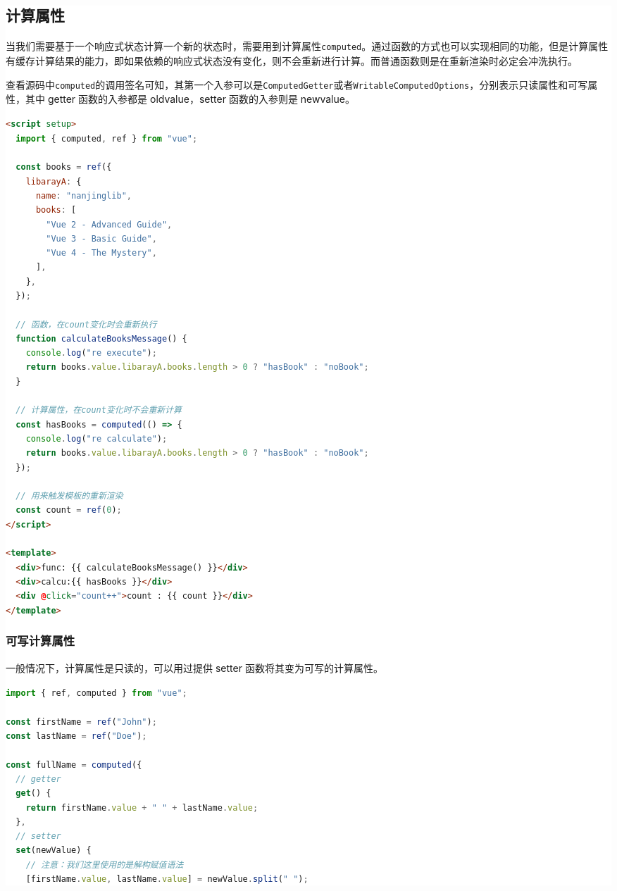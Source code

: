 ## 计算属性

当我们需要基于一个响应式状态计算一个新的状态时，需要用到计算属性`computed`。通过函数的方式也可以实现相同的功能，但是计算属性有缓存计算结果的能力，即如果依赖的响应式状态没有变化，则不会重新进行计算。而普通函数则是在重新渲染时必定会冲洗执行。

查看源码中`computed`的调用签名可知，其第一个入参可以是`ComputedGetter`或者`WritableComputedOptions`，分别表示只读属性和可写属性，其中 getter 函数的入参都是 oldvalue，setter 函数的入参则是 newvalue。

```html
<script setup>
  import { computed, ref } from "vue";

  const books = ref({
    libarayA: {
      name: "nanjinglib",
      books: [
        "Vue 2 - Advanced Guide",
        "Vue 3 - Basic Guide",
        "Vue 4 - The Mystery",
      ],
    },
  });

  // 函数，在count变化时会重新执行
  function calculateBooksMessage() {
    console.log("re execute");
    return books.value.libarayA.books.length > 0 ? "hasBook" : "noBook";
  }

  // 计算属性，在count变化时不会重新计算
  const hasBooks = computed(() => {
    console.log("re calculate");
    return books.value.libarayA.books.length > 0 ? "hasBook" : "noBook";
  });

  // 用来触发模板的重新渲染
  const count = ref(0);
</script>

<template>
  <div>func: {{ calculateBooksMessage() }}</div>
  <div>calcu:{{ hasBooks }}</div>
  <div @click="count++">count : {{ count }}</div>
</template>
```

### 可写计算属性

一般情况下，计算属性是只读的，可以用过提供 setter 函数将其变为可写的计算属性。

```javascript
import { ref, computed } from "vue";

const firstName = ref("John");
const lastName = ref("Doe");

const fullName = computed({
  // getter
  get() {
    return firstName.value + " " + lastName.value;
  },
  // setter
  set(newValue) {
    // 注意：我们这里使用的是解构赋值语法
    [firstName.value, lastName.value] = newValue.split(" ");
```